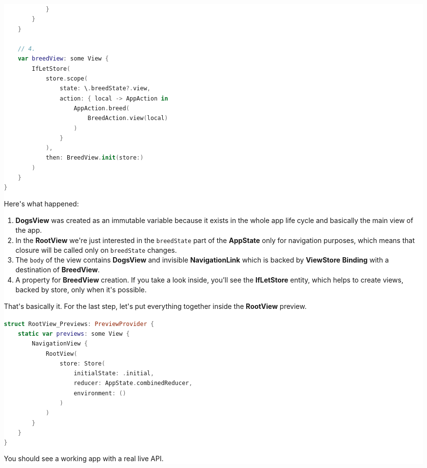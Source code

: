 ```swift
            }
        }
    }
    
    // 4.
    var breedView: some View {
        IfLetStore(
            store.scope(
                state: \.breedState?.view,
                action: { local -> AppAction in
                    AppAction.breed(
                        BreedAction.view(local)
                    )
                }
            ),
            then: BreedView.init(store:)
        )
    }
}
```

Here's what happened:

1. **DogsView** was created as an immutable variable because it exists in the whole app life cycle and basically the main view of the app.
2. In the **RootView** we're just interested in the `breedState` part of the **AppState** only for navigation purposes, which means that closure will be called only on `breedState` changes.
3. The `body` of the view contains **DogsView** and invisible **NavigationLink** which is backed by **ViewStore** **Binding** with a destination of **BreedView**.
4. A property for **BreedView** creation. If you take a look inside, you’ll see the **IfLetStore** entity, which helps to create views, backed by store, only when it's possible.

That's basically it. For the last step, let's put everything together inside the **RootView** preview.

```swift
struct RootView_Previews: PreviewProvider {
    static var previews: some View {
        NavigationView {
            RootView(
                store: Store(
                    initialState: .initial,
                    reducer: AppState.combinedReducer,
                    environment: ()
                )
            )
        }
    }
}
```

You should see a working app with a real live API.
